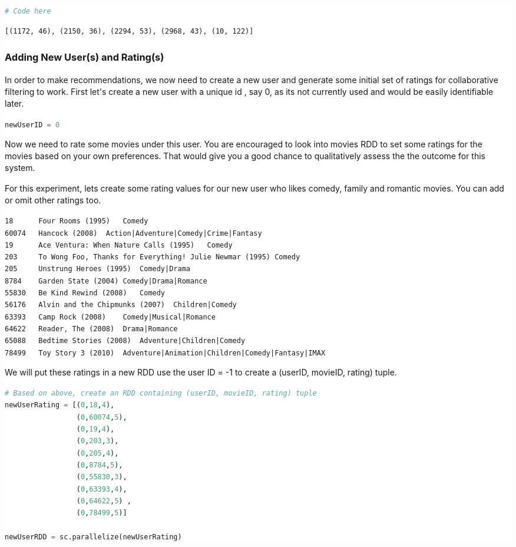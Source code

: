

```python
# Code here
```




    [(1172, 46), (2150, 36), (2294, 53), (2968, 43), (10, 122)]



### Adding New User(s) and Rating(s)

In order to make recommendations, we now need to create a new user and generate some initial set of ratings for collaborative filtering to work. First let's create a new user with a unique id , say 0, as its not currently used and would be easily identifiable later. 




```python
newUserID = 0
```

Now we need to rate some movies under this user. You are encouraged to look into movies RDD to set some ratings for the movies based on your own preferences. That would give you a good chance to qualitatively assess the the outcome for this system. 

For this experiment, lets create some rating values for our new user who likes comedy, family and romantic movies. You can add or omit other ratings too. 

    18	    Four Rooms (1995)	Comedy
    60074	Hancock (2008)	Action|Adventure|Comedy|Crime|Fantasy
    19	    Ace Ventura: When Nature Calls (1995)	Comedy
    203	    To Wong Foo, Thanks for Everything! Julie Newmar (1995)	Comedy
    205	    Unstrung Heroes (1995)	Comedy|Drama
    8784	Garden State (2004)	Comedy|Drama|Romance
    55830	Be Kind Rewind (2008)	Comedy
    56176	Alvin and the Chipmunks (2007)	Children|Comedy
    63393	Camp Rock (2008)	Comedy|Musical|Romance
    64622	Reader, The (2008)	Drama|Romance
    65088	Bedtime Stories (2008)	Adventure|Children|Comedy
    78499	Toy Story 3 (2010)	Adventure|Animation|Children|Comedy|Fantasy|IMAX

We will put these ratings in a new RDD use the user ID = -1 to create a (userID, movieID, rating) tuple.



```python
# Based on above, create an RDD containing (userID, movieID, rating) tuple
newUserRating = [(0,18,4),
                 (0,60074,5),
                 (0,19,4),
                 (0,203,3),
                 (0,205,4),
                 (0,8784,5),
                 (0,55830,3),
                 (0,63393,4),
                 (0,64622,5) ,
                 (0,78499,5)]

newUserRDD = sc.parallelize(newUserRating)
```
